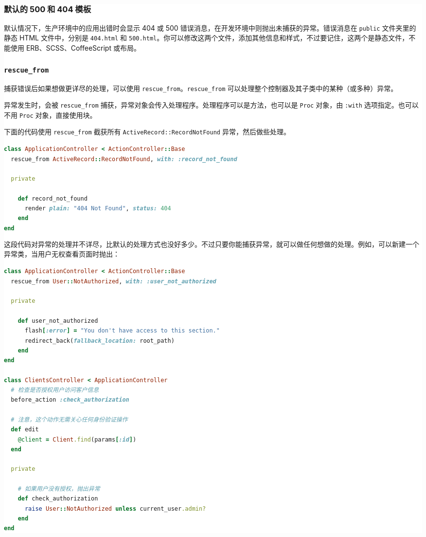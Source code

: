 <a class="anchor" id="the-default-500-and-404-templates"></a>

### 默认的 500 和 404 模板

默认情况下，生产环境中的应用出错时会显示 404 或 500 错误消息，在开发环境中则抛出未捕获的异常。错误消息在 `public` 文件夹里的静态 HTML 文件中，分别是 `404.html` 和 `500.html`。你可以修改这两个文件，添加其他信息和样式，不过要记住，这两个是静态文件，不能使用 ERB、SCSS、CoffeeScript 或布局。

<a class="anchor" id="rescue-form"></a>

### `rescue_from`

捕获错误后如果想做更详尽的处理，可以使用 `rescue_from`。`rescue_from` 可以处理整个控制器及其子类中的某种（或多种）异常。

异常发生时，会被 `rescue_from` 捕获，异常对象会传入处理程序。处理程序可以是方法，也可以是 `Proc` 对象，由 `:with` 选项指定。也可以不用 `Proc` 对象，直接使用块。

下面的代码使用 `rescue_from` 截获所有 `ActiveRecord::RecordNotFound` 异常，然后做些处理。

```ruby
class ApplicationController < ActionController::Base
  rescue_from ActiveRecord::RecordNotFound, with: :record_not_found

  private

    def record_not_found
      render plain: "404 Not Found", status: 404
    end
end
```

这段代码对异常的处理并不详尽，比默认的处理方式也没好多少。不过只要你能捕获异常，就可以做任何想做的处理。例如，可以新建一个异常类，当用户无权查看页面时抛出：

```ruby
class ApplicationController < ActionController::Base
  rescue_from User::NotAuthorized, with: :user_not_authorized

  private

    def user_not_authorized
      flash[:error] = "You don't have access to this section."
      redirect_back(fallback_location: root_path)
    end
end

class ClientsController < ApplicationController
  # 检查是否授权用户访问客户信息
  before_action :check_authorization

  # 注意，这个动作无需关心任何身份验证操作
  def edit
    @client = Client.find(params[:id])
  end

  private

    # 如果用户没有授权，抛出异常
    def check_authorization
      raise User::NotAuthorized unless current_user.admin?
    end
end
```
